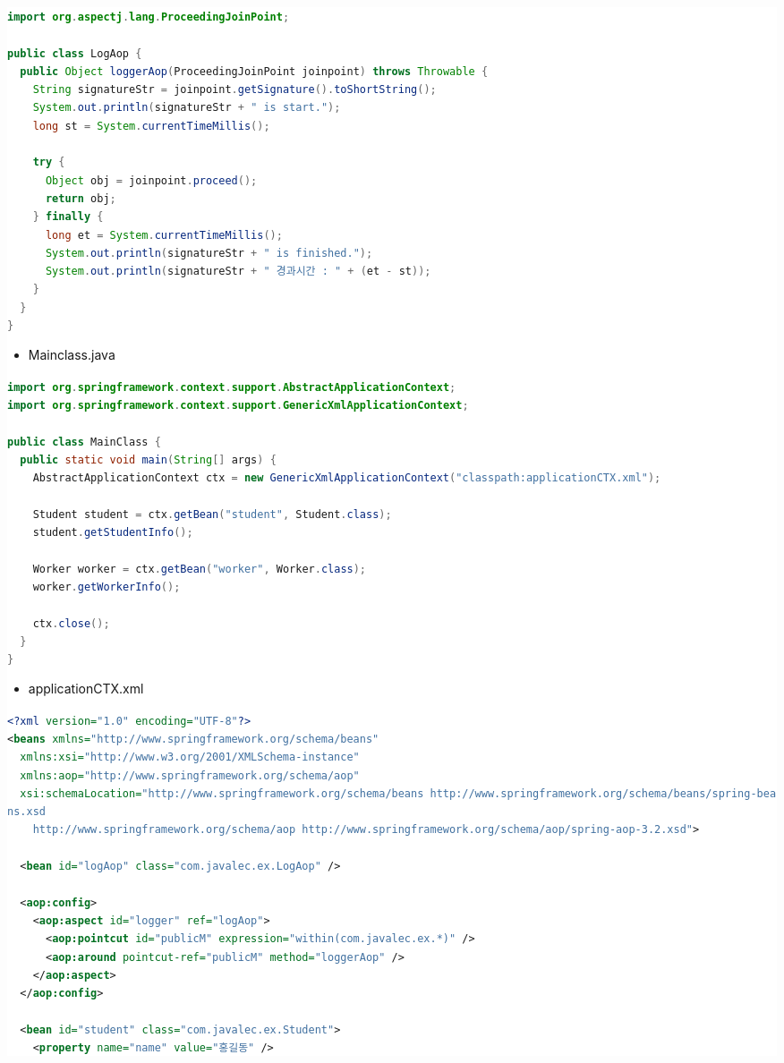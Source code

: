 
```java
import org.aspectj.lang.ProceedingJoinPoint;

public class LogAop {
  public Object loggerAop(ProceedingJoinPoint joinpoint) throws Throwable {
    String signatureStr = joinpoint.getSignature().toShortString();
    System.out.println(signatureStr + " is start.");
    long st = System.currentTimeMillis();

    try {
      Object obj = joinpoint.proceed();
      return obj;
    } finally {
      long et = System.currentTimeMillis();
      System.out.println(signatureStr + " is finished.");
      System.out.println(signatureStr + " 경과시간 : " + (et - st));
    }
  }
}
```

* Mainclass.java

```java
import org.springframework.context.support.AbstractApplicationContext;
import org.springframework.context.support.GenericXmlApplicationContext;

public class MainClass {
  public static void main(String[] args) {
    AbstractApplicationContext ctx = new GenericXmlApplicationContext("classpath:applicationCTX.xml");

    Student student = ctx.getBean("student", Student.class);
    student.getStudentInfo();

    Worker worker = ctx.getBean("worker", Worker.class);
    worker.getWorkerInfo();

    ctx.close();
  }
}
```

* applicationCTX.xml

```xml
<?xml version="1.0" encoding="UTF-8"?>
<beans xmlns="http://www.springframework.org/schema/beans"
  xmlns:xsi="http://www.w3.org/2001/XMLSchema-instance"
  xmlns:aop="http://www.springframework.org/schema/aop"
  xsi:schemaLocation="http://www.springframework.org/schema/beans http://www.springframework.org/schema/beans/spring-beans.xsd
    http://www.springframework.org/schema/aop http://www.springframework.org/schema/aop/spring-aop-3.2.xsd">

  <bean id="logAop" class="com.javalec.ex.LogAop" />

  <aop:config>
    <aop:aspect id="logger" ref="logAop">
      <aop:pointcut id="publicM" expression="within(com.javalec.ex.*)" />
      <aop:around pointcut-ref="publicM" method="loggerAop" />
    </aop:aspect>
  </aop:config>

  <bean id="student" class="com.javalec.ex.Student">
    <property name="name" value="홍길동" />
```